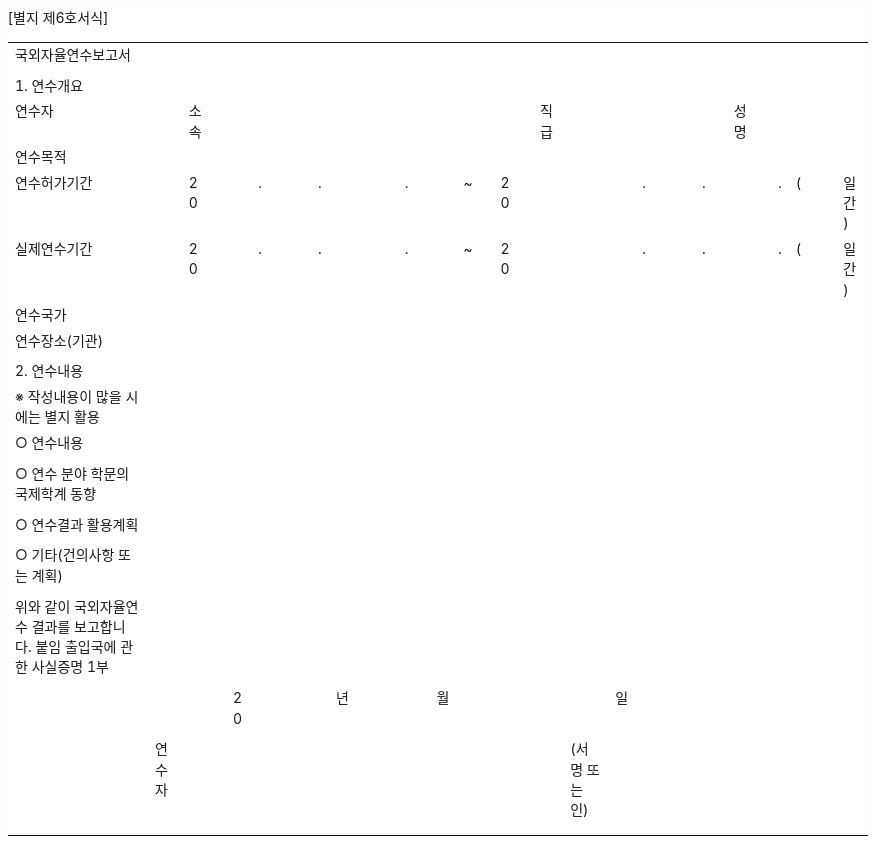  

[별지 제6호서식] 

|  |  |  |  |  |  |  |  |  |  |  |  |  |  |  |  |  |  |  |  |  |  |  |  |  |  |  |  |  |  |  |  |  |  |  |  |  |
| --- | --- | --- | --- | --- | --- | --- | --- | --- | --- | --- | --- | --- | --- | --- | --- | --- | --- | --- | --- | --- | --- | --- | --- | --- | --- | --- | --- | --- | --- | --- | --- | --- | --- | --- | --- | --- |
| 국외자율연수보고서 | | | | | | | | | | | | | | | | | | | | | | | | | | | | | | | | | | | | |
|  | | | | | | | | | | | | | | | | | | | | | | | | | | | | | | | | | | | | |
| 1. 연수개요 | | | | | | | | | | | | | | | | | | | | | | | | | | | | | | | | | | | | |
| 연수자 | | 소속 |  | | | | | | | | | | | | | | | | | | 직급 | | | |  | | | | | 성명 | | | | |  | |
| 연수목적 | |  | | | | | | | | | | | | | | | | | | | | | | | | | | | | | | | | | | |
| 연수허가기간 | | 20 | | | . |  | | | . | | |  | | . | | | ~ | | 20 | | | | | . | | |  | . |  | | | . | ( |  | | 일간) |
| 실제연수기간 | | 20 | | | . |  | | | . | | |  | | . | | | ~ | | 20 | | | | | . | | |  | . |  | | | . | ( |  | | 일간) |
| 연수국가 | |  | | | | | | | | | | | | | | | | | | | | | | | | | | | | | | | | | | |
| 연수장소(기관) | |  | | | | | | | | | | | | | | | | | | | | | | | | | | | | | | | | | | |
|  | | | | | | | | | | | | | | | | | | | | | | | | | | | | | | | | | | | | |
| 2. 연수내용 | | | | | | | | | | | | | | | | | | | | | | | | | | | | | | | | | | | | |
| ※ 작성내용이 많을 시에는 별지 활용 | | | | | | | | | | | | | | | | | | | | | | | | | | | | | | | | | | | | |
| ○ 연수내용 | | | | | | | | | | | | | | |  | | | | | | | | | | | | | | | | | | | | | |
|  | | | | | | | | | | | | | | | | | | | | | | | | | | | | | | | | | | | | |
| ○ 연수 분야 학문의 국제학계 동향 | | | | | | | | | | | | | | |  | | | | | | | | | | | | | | | | | | | | | |
|  | | | | | | | | | | | | | | | | | | | | | | | | | | | | | | | | | | | | |
| ○ 연수결과 활용계획 | | | | | | | | | | | | | | |  | | | | | | | | | | | | | | | | | | | | | |
|  | | | | | | | | | | | | | | | | | | | | | | | | | | | | | | | | | | | | |
| ○ 기타(건의사항 또는 계획) | | | | | | | | | | | | | | |  | | | | | | | | | | | | | | | | | | | | | |
|  | | | | | | | | | | | | | | | | | | | | | | | | | | | | | | | | | | | | |
| 위와 같이 국외자율연수 결과를 보고합니다.   붙임  출입국에 관한 사실증명 1부 | | | | | | | | | | | | | | | | | | | | | | | | | | | | | | | | | | | | |
|  | | | | | | | | | | | | | | | | | | | | | | | | | | | | | | | | | | | | |
|  | | | | 20 | | |  | | | 년 | | |  | | | 월 | | | |  | | | 일 | | |  | | | | | | | | | | |
|  | | | | | | | | | | | | | | | | | | | | | | | | | | | | | | | | | | | | |
|  | 연수자 | | | | | | |  | | | | | | | | | | | | | | (서명 또는 인) | | | | | | | | |  | | | | | |
|  | | | |  | | | | | | |  | | | | | | |  | | | | | | | |  | | | | | | | | | | |
|  | | | | | | | | | | | | | | | | | | | | | | | | | | | | | | | | | | | | |

 